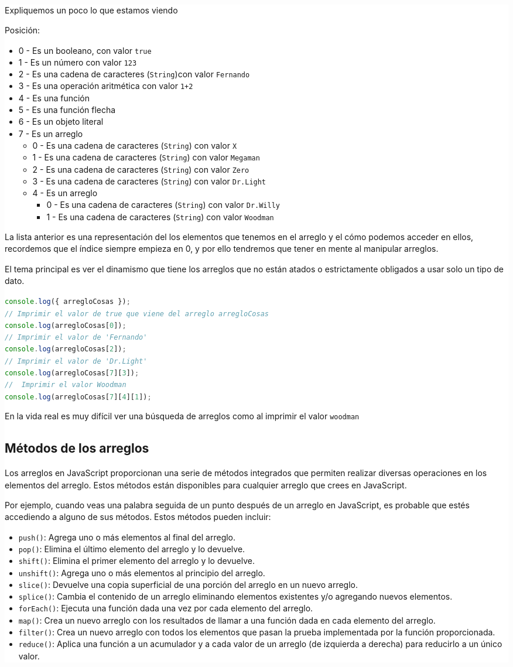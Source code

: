Expliquemos un poco lo que estamos viendo

Posición: 
- 0 - Es un booleano, con valor `true`
- 1 - Es un número con valor `123`
- 2 - Es una cadena de caracteres (`String`)con valor `Fernando`
- 3 - Es una operación aritmética con valor `1+2`
- 4 - Es una función
- 5 - Es una función flecha
- 6 - Es un objeto literal 
- 7 - Es un arreglo 
	- 0 - Es una cadena de caracteres (`String`) con valor `X`
	- 1 - Es una cadena de caracteres (`String`) con valor `Megaman`
	- 2 - Es una cadena de caracteres (`String`) con valor `Zero`
	- 3 - Es una cadena de caracteres (`String`) con valor `Dr.Light`
	- 4 - Es un arreglo 
		-  0 - Es una cadena de caracteres (`String`) con valor `Dr.Willy`
		-  1 - Es una cadena de caracteres (`String`) con valor `Woodman`

La lista anterior es una representación del los elementos que tenemos en el arreglo y el cómo podemos acceder en ellos, recordemos que el índice siempre empieza en 0, y por ello tendremos que tener en mente al manipular arreglos.

El tema principal es ver el dinamismo que tiene los arreglos que no están atados o estrictamente obligados a usar solo un tipo de dato. 

```JavaScript
console.log({ arregloCosas });
// Imprimir el valor de true que viene del arreglo arregloCosas
console.log(arregloCosas[0]);
// Imprimir el valor de 'Fernando'
console.log(arregloCosas[2]);
// Imprimir el valor de 'Dr.Light'
console.log(arregloCosas[7][3]);
//  Imprimir el valor Woodman
console.log(arregloCosas[7][4][1]);
```
En la vida real es muy difícil ver una búsqueda de arreglos como al imprimir el valor `woodman`

## Métodos de los arreglos

Los arreglos en JavaScript proporcionan una serie de métodos integrados que permiten realizar diversas operaciones en los elementos del arreglo. Estos métodos están disponibles para cualquier arreglo que crees en JavaScript.

Por ejemplo, cuando veas una palabra seguida de un punto después de un arreglo en JavaScript, es probable que estés accediendo a alguno de sus métodos. Estos métodos pueden incluir:

- `push()`: Agrega uno o más elementos al final del arreglo.
- `pop()`: Elimina el último elemento del arreglo y lo devuelve.
- `shift()`: Elimina el primer elemento del arreglo y lo devuelve.
- `unshift()`: Agrega uno o más elementos al principio del arreglo.
- `slice()`: Devuelve una copia superficial de una porción del arreglo en un nuevo arreglo.
- `splice()`: Cambia el contenido de un arreglo eliminando elementos existentes y/o agregando nuevos elementos.
- `forEach()`: Ejecuta una función dada una vez por cada elemento del arreglo.
- `map()`: Crea un nuevo arreglo con los resultados de llamar a una función dada en cada elemento del arreglo.
- `filter()`: Crea un nuevo arreglo con todos los elementos que pasan la prueba implementada por la función proporcionada.
- `reduce()`: Aplica una función a un acumulador y a cada valor de un arreglo (de izquierda a derecha) para reducirlo a un único valor.
